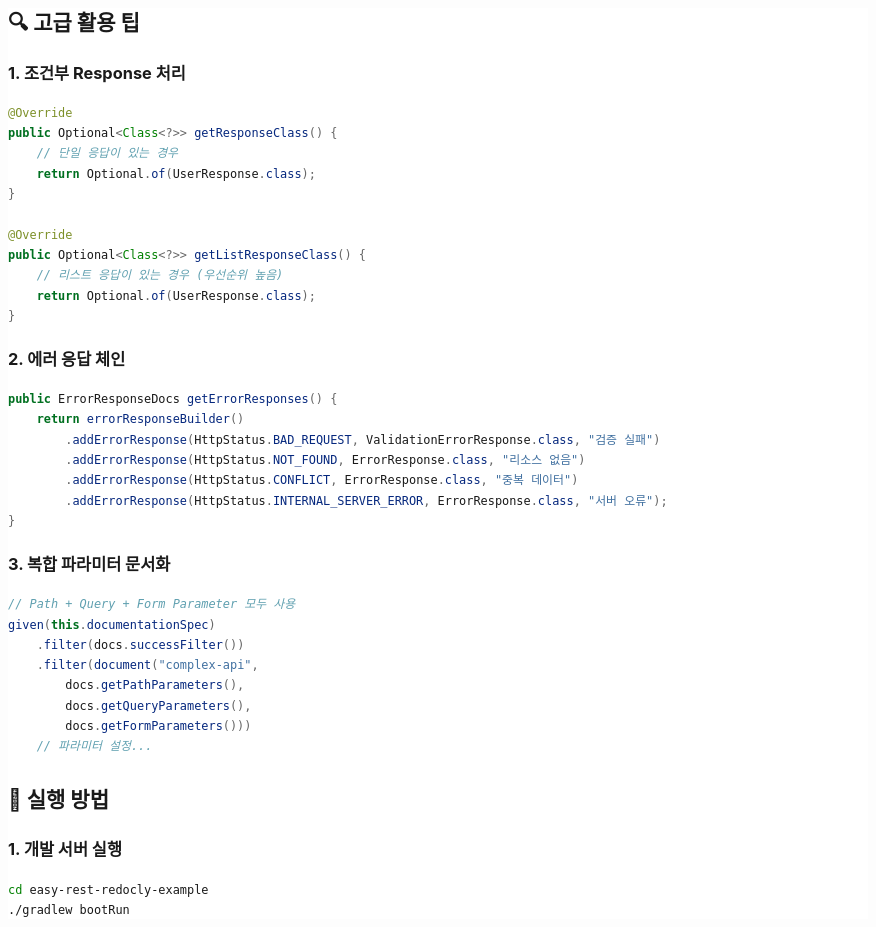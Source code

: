 ## 🔍 고급 활용 팁

### 1. 조건부 Response 처리

```java
@Override
public Optional<Class<?>> getResponseClass() {
    // 단일 응답이 있는 경우
    return Optional.of(UserResponse.class);
}

@Override
public Optional<Class<?>> getListResponseClass() {
    // 리스트 응답이 있는 경우 (우선순위 높음)
    return Optional.of(UserResponse.class);
}
```

### 2. 에러 응답 체인

```java
public ErrorResponseDocs getErrorResponses() {
    return errorResponseBuilder()
        .addErrorResponse(HttpStatus.BAD_REQUEST, ValidationErrorResponse.class, "검증 실패")
        .addErrorResponse(HttpStatus.NOT_FOUND, ErrorResponse.class, "리소스 없음")
        .addErrorResponse(HttpStatus.CONFLICT, ErrorResponse.class, "중복 데이터")
        .addErrorResponse(HttpStatus.INTERNAL_SERVER_ERROR, ErrorResponse.class, "서버 오류");
}
```

### 3. 복합 파라미터 문서화

```java
// Path + Query + Form Parameter 모두 사용
given(this.documentationSpec)
    .filter(docs.successFilter())
    .filter(document("complex-api",
        docs.getPathParameters(),
        docs.getQueryParameters(),
        docs.getFormParameters()))
    // 파라미터 설정...
```

## 🚀 실행 방법

### 1. 개발 서버 실행

```bash
cd easy-rest-redocly-example
./gradlew bootRun
```
